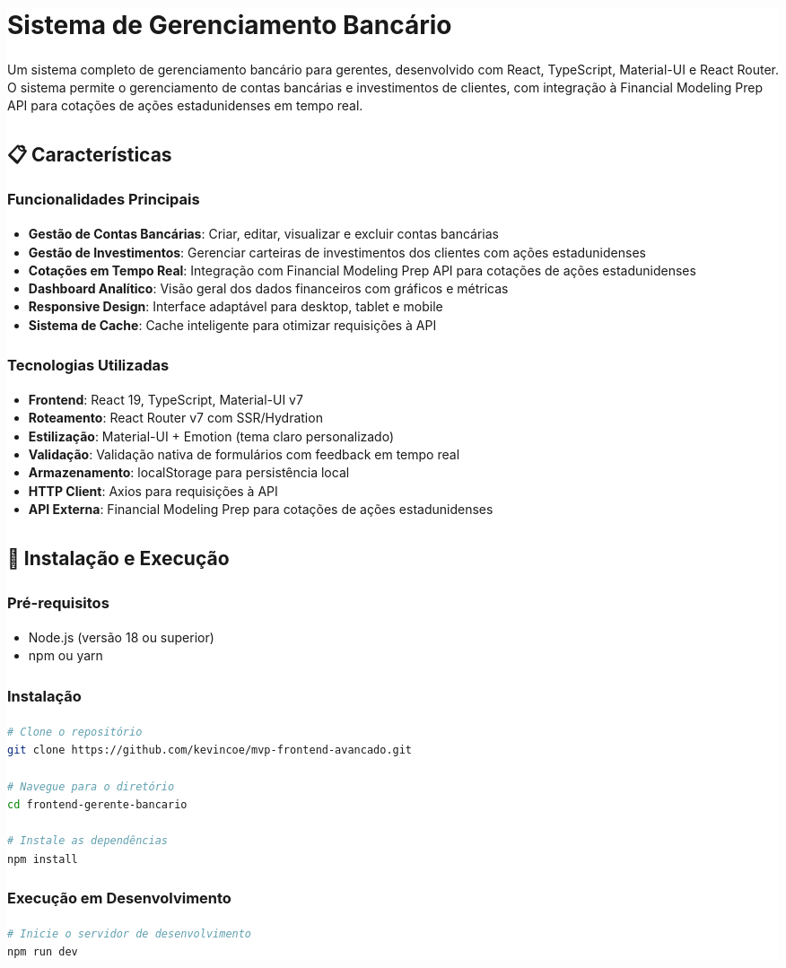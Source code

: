 # Sistema de Gerenciamento Bancário

Um sistema completo de gerenciamento bancário para gerentes, desenvolvido com React, TypeScript, Material-UI e React Router. O sistema permite o gerenciamento de contas bancárias e investimentos de clientes, com integração à Financial Modeling Prep API para cotações de ações estadunidenses em tempo real.

## 📋 Características

### Funcionalidades Principais
- **Gestão de Contas Bancárias**: Criar, editar, visualizar e excluir contas bancárias
- **Gestão de Investimentos**: Gerenciar carteiras de investimentos dos clientes com ações estadunidenses
- **Cotações em Tempo Real**: Integração com Financial Modeling Prep API para cotações de ações estadunidenses
- **Dashboard Analítico**: Visão geral dos dados financeiros com gráficos e métricas
- **Responsive Design**: Interface adaptável para desktop, tablet e mobile
- **Sistema de Cache**: Cache inteligente para otimizar requisições à API

### Tecnologias Utilizadas
- **Frontend**: React 19, TypeScript, Material-UI v7
- **Roteamento**: React Router v7 com SSR/Hydration
- **Estilização**: Material-UI + Emotion (tema claro personalizado)
- **Validação**: Validação nativa de formulários com feedback em tempo real
- **Armazenamento**: localStorage para persistência local
- **HTTP Client**: Axios para requisições à API
- **API Externa**: Financial Modeling Prep para cotações de ações estadunidenses

## 🚀 Instalação e Execução

### Pré-requisitos
- Node.js (versão 18 ou superior)
- npm ou yarn

### Instalação
```bash
# Clone o repositório
git clone https://github.com/kevincoe/mvp-frontend-avancado.git

# Navegue para o diretório
cd frontend-gerente-bancario

# Instale as dependências
npm install
```

### Execução em Desenvolvimento
```bash
# Inicie o servidor de desenvolvimento
npm run dev
```
